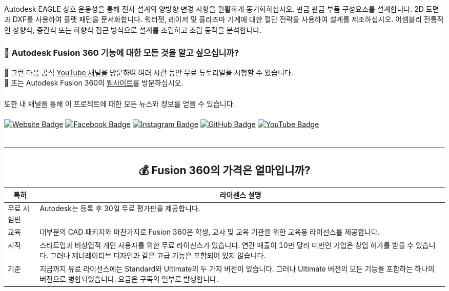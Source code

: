    <td>Autodesk EAGLE 상호 운용성을 통해 전자 설계의 양방향 변경 사항을 원활하게 동기화하십시오.</td>
  </tr>
  <tr>
   <td>판금</td>
   <td>판금 부품 구성요소를 설계합니다. 2D 도면과 DXF를 사용하여 플랫 패턴을 문서화합니다. 워터젯, 레이저 및 플라즈마 기계에 대한 절단 전략을 사용하여 설계를 제조하십시오.</td>
  </tr>
  <tr>
   <td>어셈블리</td>
   <td>전통적인 상향식, 중간식 또는 하향식 접근 방식으로 설계를 조립하고 조립 동작을 분석합니다.</td>
  </tr>
 </tbody>
</table>
<h3>📖 Autodesk Fusion 360 기능에 대한 모든 것을 알고 싶으십니까?</h3>
  🔹 그런 다음 공식 <a href="https://www.youtube.com/user/AutodeskFusion360">YouTube 채널</a>을 방문하여 여러 시간 동안 무료 튜토리얼을 시청할 수 있습니다.
  </br>
  🔹 또는 Autodesk Fusion 360의 <a href="https://www.autodesk.com/products/fusion-360/features">웹사이트</a>를 방문하십시오.
  </br></br>
  또한 내 채널을 통해 이 프로젝트에 대한 모든 뉴스와 정보를 얻을 수 있습니다.
  </br></br>
 <a href="https://cryinkfly.com/"><img src="https://img.shields.io/badge/Website-73ba25?style=for-the-badge&logo=website&logoColor=black" alt="Website Badge"/></a>
 <a href="https://www.facebook.com/cryinkfly/"><img src="https://img.shields.io/badge/Facebook-blue?style=for-the-badge&logo=facebook&logoColor=white" alt="Facebook Badge"/></a>
 <a href="https://instagram.com/cryinkfly"><img src="https://img.shields.io/badge/Instagram-purple?style=for-the-badge&logo=instagram&logoColor=white" alt="Instagram Badge"/></a>
 <a href="https://github.com/cryinkfly/"><img src="https://img.shields.io/badge/GitHub-black?style=for-the-badge&logo=github&logoColor=white" alt="GitHub Badge"/></a>
 <a href="https://www.youtube.com/channel/UCJO-EOBPtlVv5OycHkFPcRg"><img src="https://img.shields.io/badge/YouTube-red?style=for-the-badge&logo=youtube&logoColor=white" alt="YouTube Badge"/></a>
 </br></br>
</div> 

---

<div id="fusion360-license-packs" align="center">
<h2>💰 Fusion 360의 가격은 얼마입니까?</h2>
 <table>
 <thead>
  <tr>
   <th>특허</th>
   <th>라이센스 설명</th>
  </tr>
 </thead>
 <tbody>
  <tr>
   <td>무료 시험판</td>
   <td>Autodesk는 등록 후 30일 무료 평가판을 제공합니다.</td>
  </tr>
  <tr>
   <td>교육</td>
   <td>대부분의 CAD 패키지와 마찬가지로 Fusion 360은 학생, 교사 및 교육 기관을 위한 교육용 라이선스를 제공합니다.</td>
  </tr>
  <tr>
   <td>시작</td>
   <td>스타트업과 비상업적 개인 사용자를 위한 무료 라이선스가 있습니다. 연간 매출이 10만 달러 미만인 기업은 창업 허가를 받을 수 있습니다. 그러나 제너레이티브 디자인과 같은 고급 기능은 포함되어 있지 않습니다.</td>
  </tr>
  <tr>
   <td>기준</td>
   <td>지금까지 유료 라이선스에는 Standard와 Ultimate의 두 가지 버전이 있습니다. 그러나 Ultimate 버전의 모든 기능을 포함하는 하나의 버전으로 병합되었습니다. 요금은 구독의 일부로 발생합니다.</td>
  </tr>
 </tbody>